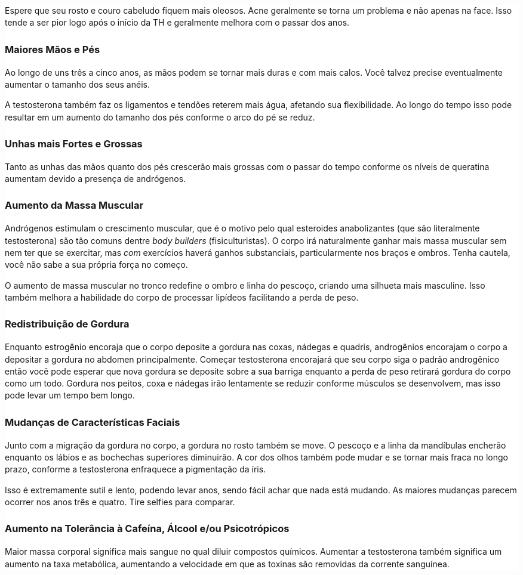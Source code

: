 Espere que seu rosto e couro cabeludo fiquem mais oleosos. Acne geralmente se torna um problema e não apenas na face. Isso tende a ser pior logo após o início da TH e geralmente melhora com o passar dos anos.

### Maiores Mãos e Pés

Ao longo de uns três a cinco anos, as mãos podem se tornar mais duras e com mais calos. Você talvez precise eventualmente aumentar o tamanho dos seus anéis.

A testosterona também faz os ligamentos e tendões reterem mais água, afetando sua flexibilidade. Ao longo do tempo isso pode resultar em um aumento do tamanho dos pés conforme o arco do pé se reduz.

### Unhas mais Fortes e Grossas

Tanto as unhas das mãos quanto dos pés crescerão mais grossas com o passar do tempo conforme os níveis de queratina aumentam devido a presença de andrógenos.

### Aumento da Massa Muscular

Andrógenos estimulam o crescimento muscular, que é o motivo pelo qual esteroides anabolizantes (que são literalmente testosterona) são tão comuns dentre _body builders_ (fisiculturistas). O corpo irá naturalmente ganhar mais massa muscular sem nem ter que se exercitar, mas *com* exercícios haverá ganhos substanciais, particularmente nos braços e ombros. Tenha cautela, você não sabe a sua própria força no começo.

O aumento de massa muscular no tronco redefine o ombro e linha do pescoço, criando uma silhueta mais masculine. Isso também melhora a habilidade do corpo de processar lipídeos facilitando a perda de peso.

### Redistribuição de Gordura

Enquanto estrogênio encoraja que o corpo deposite a gordura nas coxas, nádegas e quadris, androgênios encorajam o corpo a depositar a gordura no abdomen principalmente. Começar testosterona encorajará que seu corpo siga o padrão androgênico então você pode esperar que nova gordura se deposite sobre a sua barriga enquanto a perda de peso retirará gordura do corpo como um todo. Gordura nos peitos, coxa e nádegas irão lentamente se reduzir conforme músculos se desenvolvem, mas isso pode levar um tempo bem longo.

### Mudanças de Características Faciais

Junto com a migração da gordura no corpo, a gordura no rosto também se move. O pescoço e a linha da mandíbulas encherão enquanto os lábios e as bochechas superiores diminuirão. A cor dos olhos também pode mudar e se tornar mais fraca no longo prazo, conforme a testosterona enfraquece a pigmentação da íris.

Isso é extremamente sutil e lento, podendo levar anos, sendo fácil achar que nada está mudando. As maiores mudanças parecem ocorrer nos anos três e quatro. Tire selfies para comparar.

### Aumento na Tolerância à Cafeína, Álcool e/ou Psicotrópicos

Maior massa corporal significa mais sangue no qual diluir compostos químicos. Aumentar a testosterona também significa um aumento na taxa metabólica, aumentando a velocidade em que as toxinas são removidas da corrente sanguínea.
